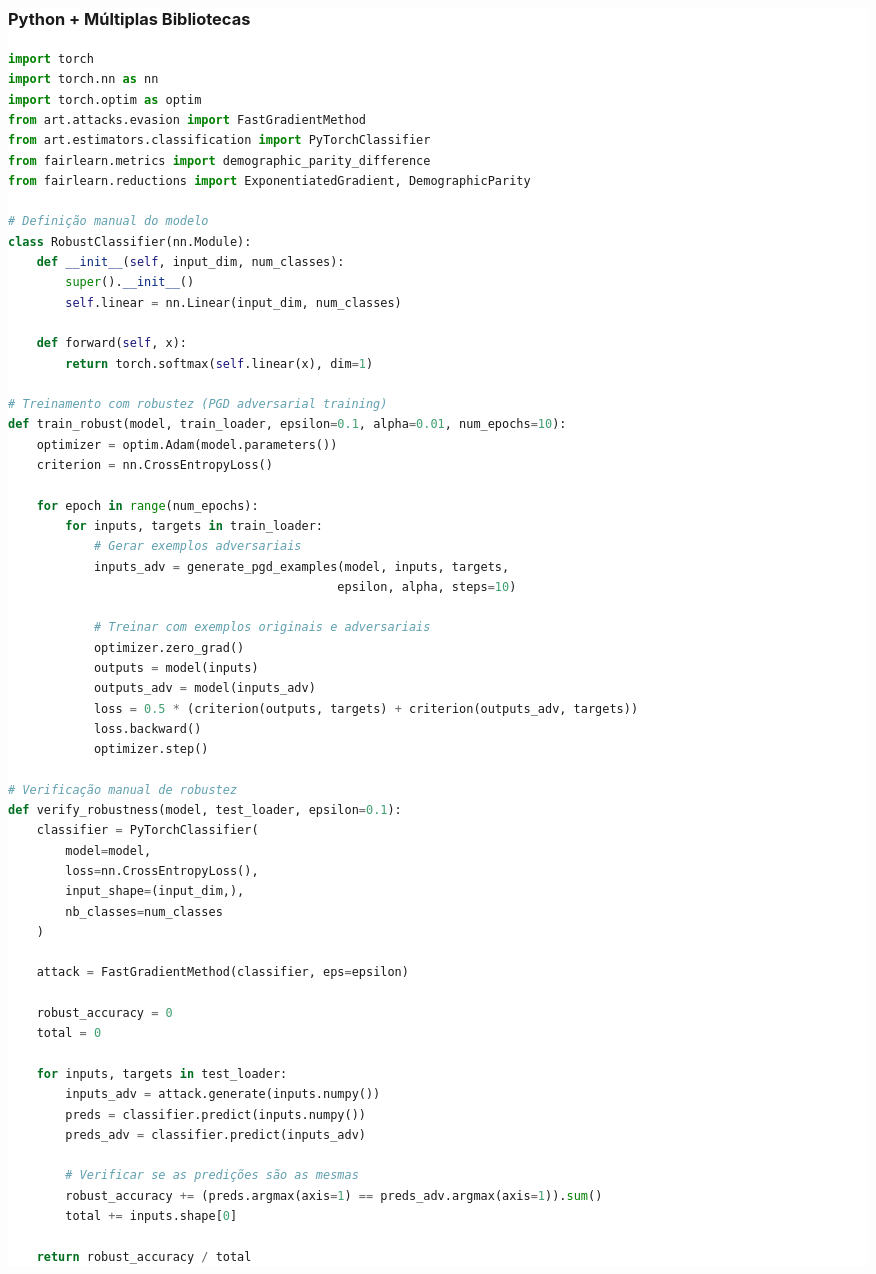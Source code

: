 ### Python + Múltiplas Bibliotecas
```python
import torch
import torch.nn as nn
import torch.optim as optim
from art.attacks.evasion import FastGradientMethod
from art.estimators.classification import PyTorchClassifier
from fairlearn.metrics import demographic_parity_difference
from fairlearn.reductions import ExponentiatedGradient, DemographicParity

# Definição manual do modelo
class RobustClassifier(nn.Module):
    def __init__(self, input_dim, num_classes):
        super().__init__()
        self.linear = nn.Linear(input_dim, num_classes)
    
    def forward(self, x):
        return torch.softmax(self.linear(x), dim=1)

# Treinamento com robustez (PGD adversarial training)
def train_robust(model, train_loader, epsilon=0.1, alpha=0.01, num_epochs=10):
    optimizer = optim.Adam(model.parameters())
    criterion = nn.CrossEntropyLoss()
    
    for epoch in range(num_epochs):
        for inputs, targets in train_loader:
            # Gerar exemplos adversariais
            inputs_adv = generate_pgd_examples(model, inputs, targets, 
                                              epsilon, alpha, steps=10)
            
            # Treinar com exemplos originais e adversariais
            optimizer.zero_grad()
            outputs = model(inputs)
            outputs_adv = model(inputs_adv)
            loss = 0.5 * (criterion(outputs, targets) + criterion(outputs_adv, targets))
            loss.backward()
            optimizer.step()

# Verificação manual de robustez
def verify_robustness(model, test_loader, epsilon=0.1):
    classifier = PyTorchClassifier(
        model=model,
        loss=nn.CrossEntropyLoss(),
        input_shape=(input_dim,),
        nb_classes=num_classes
    )
    
    attack = FastGradientMethod(classifier, eps=epsilon)
    
    robust_accuracy = 0
    total = 0
    
    for inputs, targets in test_loader:
        inputs_adv = attack.generate(inputs.numpy())
        preds = classifier.predict(inputs.numpy())
        preds_adv = classifier.predict(inputs_adv)
        
        # Verificar se as predições são as mesmas
        robust_accuracy += (preds.argmax(axis=1) == preds_adv.argmax(axis=1)).sum()
        total += inputs.shape[0]
    
    return robust_accuracy / total

```